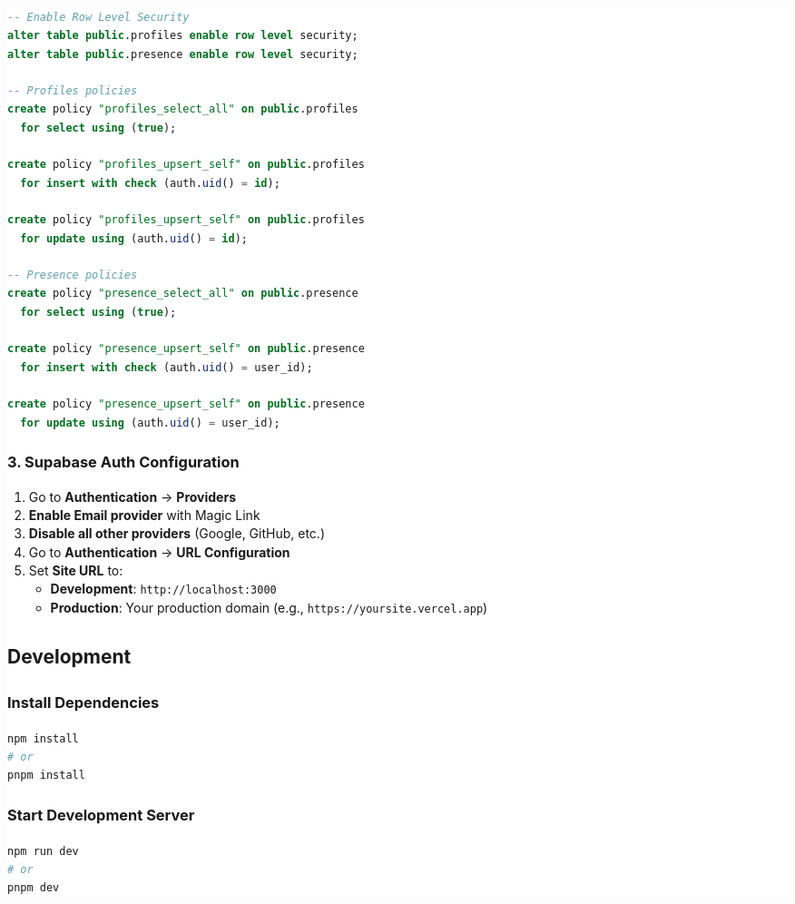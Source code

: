 ```sql
-- Enable Row Level Security
alter table public.profiles enable row level security;
alter table public.presence enable row level security;

-- Profiles policies
create policy "profiles_select_all" on public.profiles
  for select using (true);

create policy "profiles_upsert_self" on public.profiles
  for insert with check (auth.uid() = id);

create policy "profiles_upsert_self" on public.profiles
  for update using (auth.uid() = id);

-- Presence policies
create policy "presence_select_all" on public.presence
  for select using (true);

create policy "presence_upsert_self" on public.presence
  for insert with check (auth.uid() = user_id);

create policy "presence_upsert_self" on public.presence
  for update using (auth.uid() = user_id);
```

### 3. Supabase Auth Configuration

1. Go to **Authentication** → **Providers**
2. **Enable Email provider** with Magic Link
3. **Disable all other providers** (Google, GitHub, etc.)
4. Go to **Authentication** → **URL Configuration**
5. Set **Site URL** to:
   - **Development**: `http://localhost:3000`
   - **Production**: Your production domain (e.g., `https://yoursite.vercel.app`)

## Development

### Install Dependencies

```bash
npm install
# or
pnpm install
```

### Start Development Server

```bash
npm run dev
# or
pnpm dev
```
